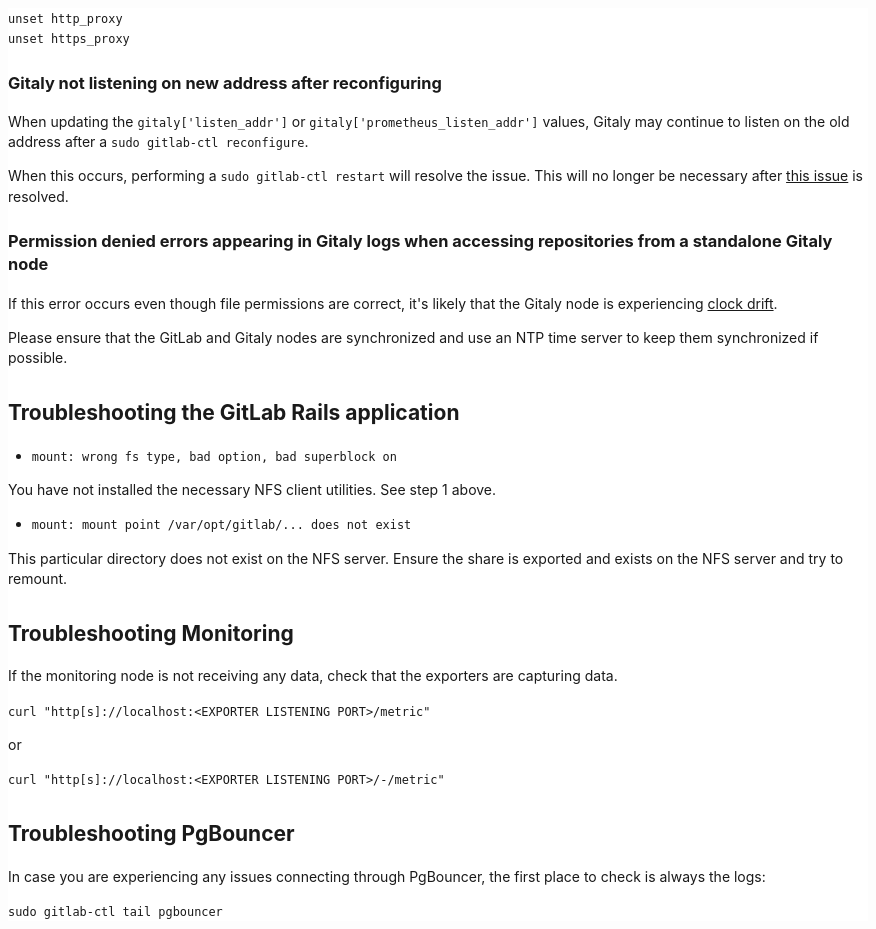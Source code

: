 ```shell
unset http_proxy
unset https_proxy
```

### Gitaly not listening on new address after reconfiguring

When updating the `gitaly['listen_addr']` or `gitaly['prometheus_listen_addr']` values, Gitaly may continue to listen on the old address after a `sudo gitlab-ctl reconfigure`.

When this occurs, performing a `sudo gitlab-ctl restart` will resolve the issue. This will no longer be necessary after [this issue](https://gitlab.com/gitlab-org/gitaly/-/issues/2521) is resolved.

### Permission denied errors appearing in Gitaly logs when accessing repositories from a standalone Gitaly node

If this error occurs even though file permissions are correct, it's likely that
the Gitaly node is experiencing
[clock drift](https://en.wikipedia.org/wiki/Clock_drift).

Please ensure that the GitLab and Gitaly nodes are synchronized and use an NTP time
server to keep them synchronized if possible.

## Troubleshooting the GitLab Rails application

- `mount: wrong fs type, bad option, bad superblock on`

You have not installed the necessary NFS client utilities. See step 1 above.

- `mount: mount point /var/opt/gitlab/... does not exist`

This particular directory does not exist on the NFS server. Ensure
the share is exported and exists on the NFS server and try to remount.

## Troubleshooting Monitoring

If the monitoring node is not receiving any data, check that the exporters are
capturing data.

```shell
curl "http[s]://localhost:<EXPORTER LISTENING PORT>/metric"
```

or

```shell
curl "http[s]://localhost:<EXPORTER LISTENING PORT>/-/metric"
```

## Troubleshooting PgBouncer

In case you are experiencing any issues connecting through PgBouncer, the first place to check is always the logs:

```shell
sudo gitlab-ctl tail pgbouncer
```
